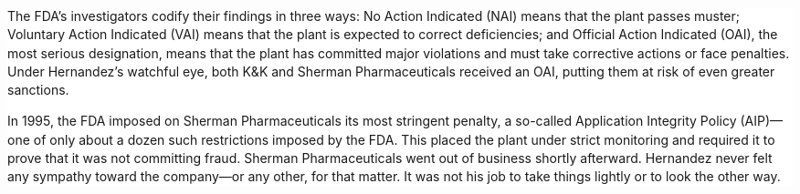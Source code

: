 The FDA’s investigators codify their findings in three ways: No Action Indicated (NAI) means that the plant passes muster; Voluntary Action Indicated (VAI) means that the plant is expected to correct deficiencies; and Official Action Indicated (OAI), the most serious designation, means that the plant has committed major violations and must take corrective actions or face penalties. Under Hernandez’s watchful eye, both K&K and Sherman Pharmaceuticals received an OAI, putting them at risk of even greater sanctions.

In 1995, the FDA imposed on Sherman Pharmaceuticals its most stringent penalty, a so-called Application Integrity Policy (AIP)—one of only about a dozen such restrictions imposed by the FDA. This placed the plant under strict monitoring and required it to prove that it was not committing fraud. Sherman Pharmaceuticals went out of business shortly afterward. Hernandez never felt any sympathy toward the company—or any other, for that matter. It was not his job to take things lightly or to look the other way.

